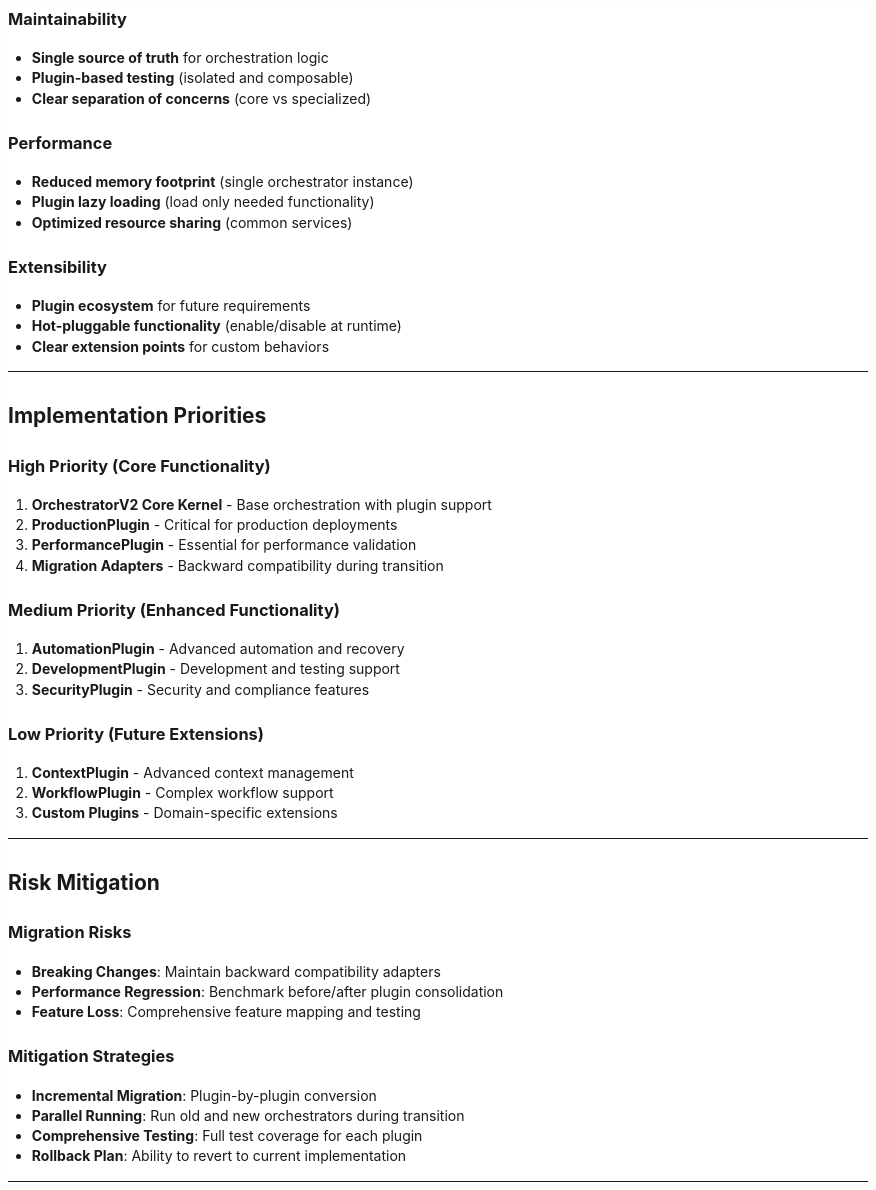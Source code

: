 ### Maintainability
- **Single source of truth** for orchestration logic
- **Plugin-based testing** (isolated and composable)
- **Clear separation of concerns** (core vs specialized)

### Performance
- **Reduced memory footprint** (single orchestrator instance)
- **Plugin lazy loading** (load only needed functionality)
- **Optimized resource sharing** (common services)

### Extensibility
- **Plugin ecosystem** for future requirements
- **Hot-pluggable functionality** (enable/disable at runtime)
- **Clear extension points** for custom behaviors

---

## Implementation Priorities

### High Priority (Core Functionality)
1. **OrchestratorV2 Core Kernel** - Base orchestration with plugin support
2. **ProductionPlugin** - Critical for production deployments
3. **PerformancePlugin** - Essential for performance validation
4. **Migration Adapters** - Backward compatibility during transition

### Medium Priority (Enhanced Functionality)
1. **AutomationPlugin** - Advanced automation and recovery
2. **DevelopmentPlugin** - Development and testing support
3. **SecurityPlugin** - Security and compliance features

### Low Priority (Future Extensions)
1. **ContextPlugin** - Advanced context management
2. **WorkflowPlugin** - Complex workflow support
3. **Custom Plugins** - Domain-specific extensions

---

## Risk Mitigation

### Migration Risks
- **Breaking Changes**: Maintain backward compatibility adapters
- **Performance Regression**: Benchmark before/after plugin consolidation
- **Feature Loss**: Comprehensive feature mapping and testing

### Mitigation Strategies
- **Incremental Migration**: Plugin-by-plugin conversion
- **Parallel Running**: Run old and new orchestrators during transition
- **Comprehensive Testing**: Full test coverage for each plugin
- **Rollback Plan**: Ability to revert to current implementation

---